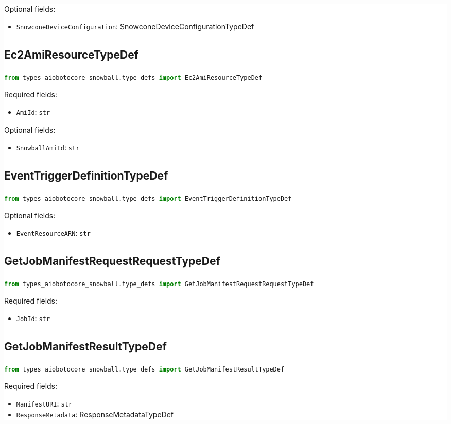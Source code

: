 Optional fields:

- `SnowconeDeviceConfiguration`:
  [SnowconeDeviceConfigurationTypeDef](./type_defs.md#snowconedeviceconfigurationtypedef)

<a id="ec2amiresourcetypedef"></a>

## Ec2AmiResourceTypeDef

```python
from types_aiobotocore_snowball.type_defs import Ec2AmiResourceTypeDef
```

Required fields:

- `AmiId`: `str`

Optional fields:

- `SnowballAmiId`: `str`

<a id="eventtriggerdefinitiontypedef"></a>

## EventTriggerDefinitionTypeDef

```python
from types_aiobotocore_snowball.type_defs import EventTriggerDefinitionTypeDef
```

Optional fields:

- `EventResourceARN`: `str`

<a id="getjobmanifestrequestrequesttypedef"></a>

## GetJobManifestRequestRequestTypeDef

```python
from types_aiobotocore_snowball.type_defs import GetJobManifestRequestRequestTypeDef
```

Required fields:

- `JobId`: `str`

<a id="getjobmanifestresulttypedef"></a>

## GetJobManifestResultTypeDef

```python
from types_aiobotocore_snowball.type_defs import GetJobManifestResultTypeDef
```

Required fields:

- `ManifestURI`: `str`
- `ResponseMetadata`:
  [ResponseMetadataTypeDef](./type_defs.md#responsemetadatatypedef)
